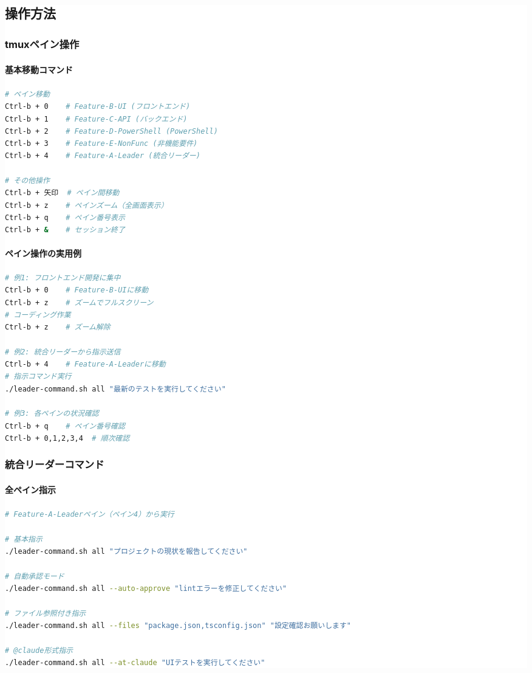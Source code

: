 
## 操作方法

### tmuxペイン操作

#### 基本移動コマンド
```bash
# ペイン移動
Ctrl-b + 0    # Feature-B-UI (フロントエンド)
Ctrl-b + 1    # Feature-C-API (バックエンド)
Ctrl-b + 2    # Feature-D-PowerShell (PowerShell)
Ctrl-b + 3    # Feature-E-NonFunc (非機能要件)
Ctrl-b + 4    # Feature-A-Leader (統合リーダー)

# その他操作
Ctrl-b + 矢印  # ペイン間移動
Ctrl-b + z    # ペインズーム（全画面表示）
Ctrl-b + q    # ペイン番号表示
Ctrl-b + &    # セッション終了
```

#### ペイン操作の実用例
```bash
# 例1: フロントエンド開発に集中
Ctrl-b + 0    # Feature-B-UIに移動
Ctrl-b + z    # ズームでフルスクリーン
# コーディング作業
Ctrl-b + z    # ズーム解除

# 例2: 統合リーダーから指示送信
Ctrl-b + 4    # Feature-A-Leaderに移動
# 指示コマンド実行
./leader-command.sh all "最新のテストを実行してください"

# 例3: 各ペインの状況確認
Ctrl-b + q    # ペイン番号確認
Ctrl-b + 0,1,2,3,4  # 順次確認
```

### 統合リーダーコマンド

#### 全ペイン指示
```bash
# Feature-A-Leaderペイン（ペイン4）から実行

# 基本指示
./leader-command.sh all "プロジェクトの現状を報告してください"

# 自動承認モード
./leader-command.sh all --auto-approve "lintエラーを修正してください"

# ファイル参照付き指示
./leader-command.sh all --files "package.json,tsconfig.json" "設定確認お願いします"

# @claude形式指示
./leader-command.sh all --at-claude "UIテストを実行してください"
```

